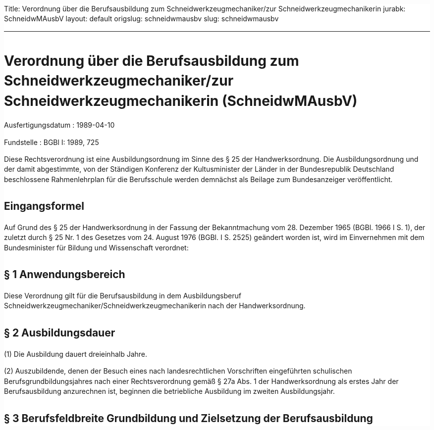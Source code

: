 Title: Verordnung über die Berufsausbildung zum Schneidwerkzeugmechaniker/zur Schneidwerkzeugmechanikerin
jurabk: SchneidwMAusbV
layout: default
origslug: schneidwmausbv
slug: schneidwmausbv

---

# Verordnung über die Berufsausbildung zum Schneidwerkzeugmechaniker/zur Schneidwerkzeugmechanikerin (SchneidwMAusbV)

Ausfertigungsdatum
:   1989-04-10

Fundstelle
:   BGBl I: 1989, 725

Diese Rechtsverordnung ist eine Ausbildungsordnung im Sinne des § 25
der Handwerksordnung. Die Ausbildungsordnung und der damit
abgestimmte, von der Ständigen Konferenz der Kultusminister der Länder
in der Bundesrepublik Deutschland beschlossene Rahmenlehrplan für die
Berufsschule werden demnächst als Beilage zum Bundesanzeiger
veröffentlicht.


## Eingangsformel

Auf Grund des § 25 der Handwerksordnung in der Fassung der
Bekanntmachung vom 28. Dezember 1965 (BGBl. 1966 I S. 1), der zuletzt
durch § 25 Nr. 1 des Gesetzes vom 24. August 1976 (BGBl. I S. 2525)
geändert worden ist, wird im Einvernehmen mit dem Bundesminister für
Bildung und Wissenschaft verordnet:


## § 1 Anwendungsbereich

Diese Verordnung gilt für die Berufsausbildung in dem Ausbildungsberuf
Schneidwerkzeugmechaniker/Schneidwerkzeugmechanikerin nach der
Handwerksordnung.


## § 2 Ausbildungsdauer

(1) Die Ausbildung dauert dreieinhalb Jahre.

(2) Auszubildende, denen der Besuch eines nach landesrechtlichen
Vorschriften eingeführten schulischen Berufsgrundbildungsjahres nach
einer Rechtsverordnung gemäß § 27a Abs. 1 der Handwerksordnung als
erstes Jahr der Berufsausbildung anzurechnen ist, beginnen die
betriebliche Ausbildung im zweiten Ausbildungsjahr.


## § 3 Berufsfeldbreite Grundbildung und Zielsetzung der Berufsausbildung
